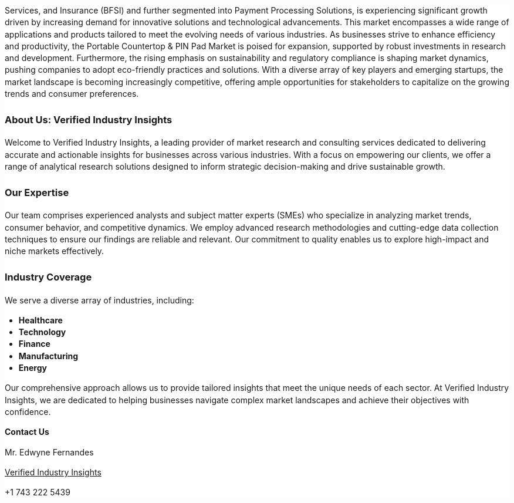 Services, and Insurance (BFSI) and further segmented into Payment Processing Solutions, is experiencing significant growth driven by increasing demand for innovative solutions and technological advancements. This market encompasses a wide range of applications and products tailored to meet the evolving needs of various industries. As businesses strive to enhance efficiency and productivity, the Portable Countertop & PIN Pad Market is poised for expansion, supported by robust investments in research and development. Furthermore, the rising emphasis on sustainability and regulatory compliance is shaping market dynamics, pushing companies to adopt eco-friendly practices and solutions. With a diverse array of key players and emerging startups, the market landscape is becoming increasingly competitive, offering ample opportunities for stakeholders to capitalize on the growing trends and consumer preferences.</p><h3>About Us: Verified Industry Insights</h3><p>Welcome to Verified Industry Insights, a leading provider of market research and consulting services dedicated to delivering accurate and actionable insights for businesses across various industries. With a focus on empowering our clients, we offer a range of analytical research solutions designed to inform strategic decision-making and drive sustainable growth.</p><h3>Our Expertise</h3><p>Our team comprises experienced analysts and subject matter experts (SMEs) who specialize in analyzing market trends, consumer behavior, and competitive dynamics. We employ advanced research methodologies and cutting-edge data collection techniques to ensure our findings are reliable and relevant. Our commitment to quality enables us to explore high-impact and niche markets effectively.</p><h3>Industry Coverage</h3><p>We serve a diverse array of industries, including:</p><ul><li><strong>Healthcare</strong></li><li><strong>Technology</strong></li><li><strong>Finance</strong></li><li><strong>Manufacturing</strong></li><li><strong>Energy</strong></li></ul><p>Our comprehensive approach allows us to provide tailored insights that meet the unique needs of each sector. At Verified Industry Insights, we are dedicated to helping businesses navigate complex market landscapes and achieve their objectives with confidence.</p><p><strong>Contact Us</strong></p><p>Mr. Edwyne Fernandes</p><p><a href="https://www.verifiedindustryinsights.com/">Verified Industry Insights</a></p><p>+1 743 222 5439</p>

